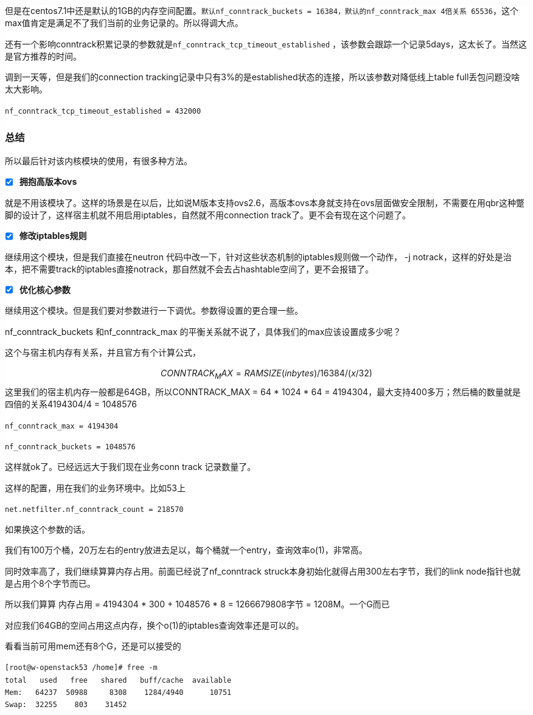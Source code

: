 但是在centos7.1中还是默认的1GB的内存空间配置。`默认nf_conntrack_buckets = 16384，默认的nf_conntrack_max 4倍关系 65536`，这个max值肯定是满足不了我们当前的业务记录的。所以得调大点。

还有一个影响conntrack积累记录的参数就是`nf_conntrack_tcp_timeout_established` ，该参数会跟踪一个记录5days，这太长了。当然这是官方推荐的时间。

调到一天等，但是我们的connection tracking记录中只有3%的是established状态的连接，所以该参数对降低线上table full丢包问题没啥太大影响。

`nf_conntrack_tcp_timeout_established = 432000`

### 总结

所以最后针对该内核模块的使用，有很多种方法。

- [x] **拥抱高版本ovs**

就是不用该模块了。这样的场景是在以后，比如说M版本支持ovs2.6，高版本ovs本身就支持在ovs层面做安全限制，不需要在用qbr这种蹩脚的设计了，这样宿主机就不用启用iptables，自然就不用connection track了。更不会有现在这个问题了。

- [x] **修改iptables规则**

继续用这个模块，但是我们直接在neutron 代码中改一下，针对这些状态机制的iptables规则做一个动作， -j notrack，这样的好处是治本，把不需要track的iptables直接notrack，那自然就不会去占hashtable空间了，更不会报错了。

- [x] **优化核心参数**

继续用这个模块。但是我们要对参数进行一下调优。参数得设置的更合理一些。

nf_conntrack_buckets 和nf_conntrack_max 的平衡关系就不说了，具体我们的max应该设置成多少呢？

这个与宿主机内存有关系，并且官方有个计算公式，

$$
CONNTRACK_MAX=RAMSIZE(in bytes)/16384/(x/32)
$$
这里我们的宿主机内存一般都是64GB，所以CONNTRACK_MAX = 64 * 1024 * 64 = 4194304，最大支持400多万；然后桶的数量就是四倍的关系4194304/4 = 1048576

`nf_conntrack_max = 4194304`

`nf_conntrack_buckets = 1048576`

这样就ok了。已经远远大于我们现在业务conn track 记录数量了。

这样的配置，用在我们的业务环境中。比如53上

`net.netfilter.nf_conntrack_count = 218570`

如果换这个参数的话。

我们有100万个桶，20万左右的entry放进去足以，每个桶就一个entry，查询效率o(1)，非常高。

同时效率高了，我们继续算算内存占用。前面已经说了nf_conntrack struck本身初始化就得占用300左右字节，我们的link node指针也就是占用个8个字节而已。

所以我们算算 内存占用 = 4194304 * 300 + 1048576 * 8 = 1266679808字节 = 1208M。一个G而已

对应我们64GB的空间占用这点内存，换个o(1)的iptables查询效率还是可以的。

看看当前可用mem还有8个G，还是可以接受的

```
[root@w-openstack53 /home]# free -m
total   used   free   shared   buff/cache  available
Mem:   64237  50988     8308    1284/4940      10751
Swap:  32255    803    31452
```
